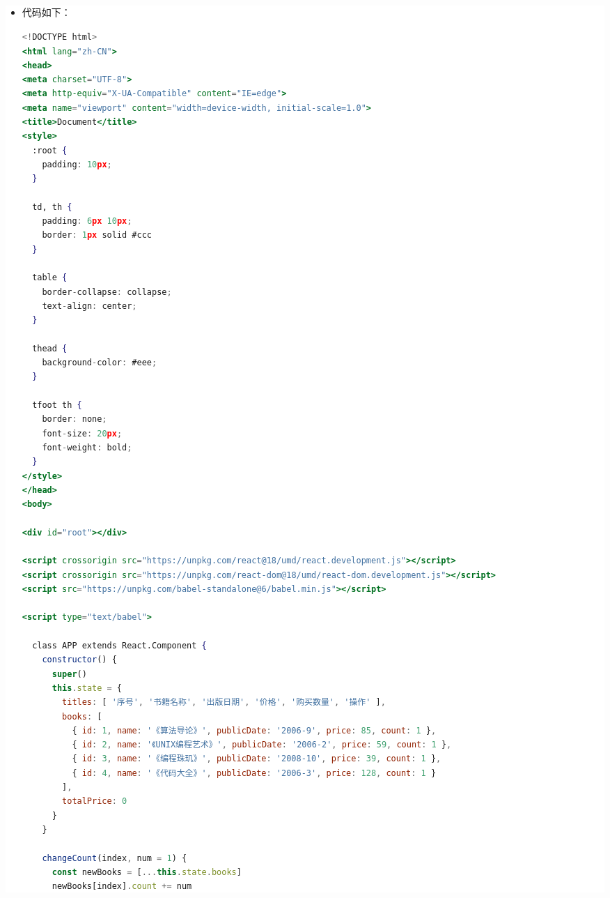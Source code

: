 - 代码如下：

  ```jsx
  <!DOCTYPE html>
  <html lang="zh-CN">
  <head>
  <meta charset="UTF-8">
  <meta http-equiv="X-UA-Compatible" content="IE=edge">
  <meta name="viewport" content="width=device-width, initial-scale=1.0">
  <title>Document</title>
  <style>
    :root {
      padding: 10px;
    }
  
    td, th {
      padding: 6px 10px;
      border: 1px solid #ccc
    }
  
    table {
      border-collapse: collapse;
      text-align: center;
    }
  
    thead {
      background-color: #eee;
    }
  
    tfoot th {
      border: none;
      font-size: 20px;
      font-weight: bold;
    }
  </style>
  </head>
  <body>
  
  <div id="root"></div>
  
  <script crossorigin src="https://unpkg.com/react@18/umd/react.development.js"></script>
  <script crossorigin src="https://unpkg.com/react-dom@18/umd/react-dom.development.js"></script>
  <script src="https://unpkg.com/babel-standalone@6/babel.min.js"></script>
  
  <script type="text/babel">
  
    class APP extends React.Component {
      constructor() {
        super()
        this.state = {
          titles: [ '序号', '书籍名称', '出版日期', '价格', '购买数量', '操作' ],
          books: [
            { id: 1, name: '《算法导论》', publicDate: '2006-9', price: 85, count: 1 },
            { id: 2, name: '《UNIX编程艺术》', publicDate: '2006-2', price: 59, count: 1 },
            { id: 3, name: '《编程珠玑》', publicDate: '2008-10', price: 39, count: 1 },
            { id: 4, name: '《代码大全》', publicDate: '2006-3', price: 128, count: 1 }
          ],
          totalPrice: 0
        }
      }
  
      changeCount(index, num = 1) {
        const newBooks = [...this.state.books]
        newBooks[index].count += num
  ```